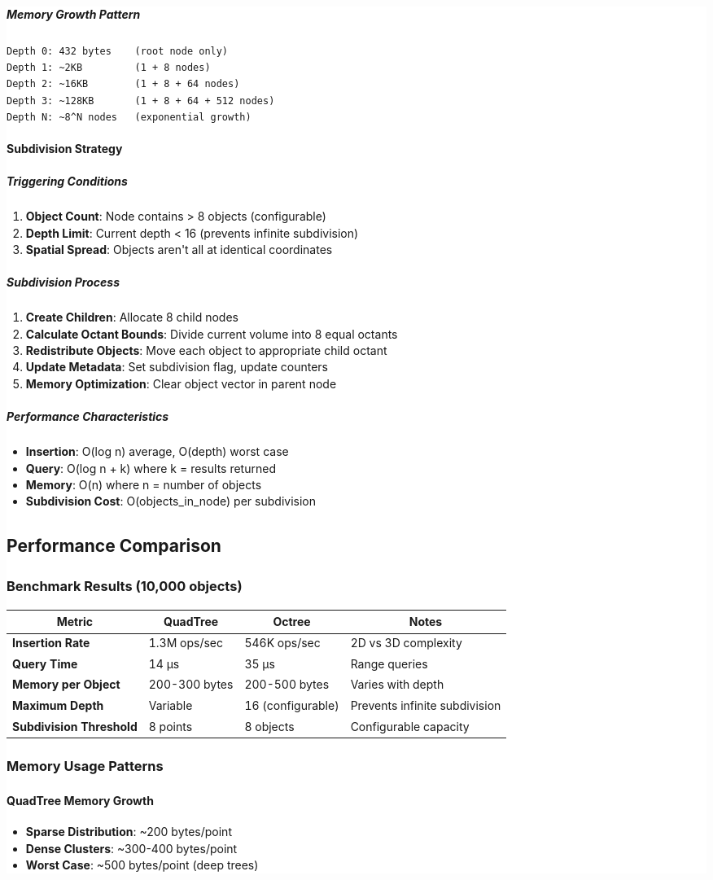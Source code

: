 ##### Memory Growth Pattern
```
Depth 0: 432 bytes    (root node only)
Depth 1: ~2KB         (1 + 8 nodes)
Depth 2: ~16KB        (1 + 8 + 64 nodes)  
Depth 3: ~128KB       (1 + 8 + 64 + 512 nodes)
Depth N: ~8^N nodes   (exponential growth)
```

#### Subdivision Strategy

##### Triggering Conditions
1. **Object Count**: Node contains > 8 objects (configurable)
2. **Depth Limit**: Current depth < 16 (prevents infinite subdivision)
3. **Spatial Spread**: Objects aren't all at identical coordinates

##### Subdivision Process
1. **Create Children**: Allocate 8 child nodes
2. **Calculate Octant Bounds**: Divide current volume into 8 equal octants
3. **Redistribute Objects**: Move each object to appropriate child octant
4. **Update Metadata**: Set subdivision flag, update counters
5. **Memory Optimization**: Clear object vector in parent node

##### Performance Characteristics
- **Insertion**: O(log n) average, O(depth) worst case
- **Query**: O(log n + k) where k = results returned  
- **Memory**: O(n) where n = number of objects
- **Subdivision Cost**: O(objects_in_node) per subdivision

## Performance Comparison

### Benchmark Results (10,000 objects)

| Metric | QuadTree | Octree | Notes |
|--------|----------|---------|-------|
| **Insertion Rate** | 1.3M ops/sec | 546K ops/sec | 2D vs 3D complexity |
| **Query Time** | 14 μs | 35 μs | Range queries |
| **Memory per Object** | 200-300 bytes | 200-500 bytes | Varies with depth |
| **Maximum Depth** | Variable | 16 (configurable) | Prevents infinite subdivision |
| **Subdivision Threshold** | 8 points | 8 objects | Configurable capacity |

### Memory Usage Patterns

#### QuadTree Memory Growth
- **Sparse Distribution**: ~200 bytes/point
- **Dense Clusters**: ~300-400 bytes/point  
- **Worst Case**: ~500 bytes/point (deep trees)
